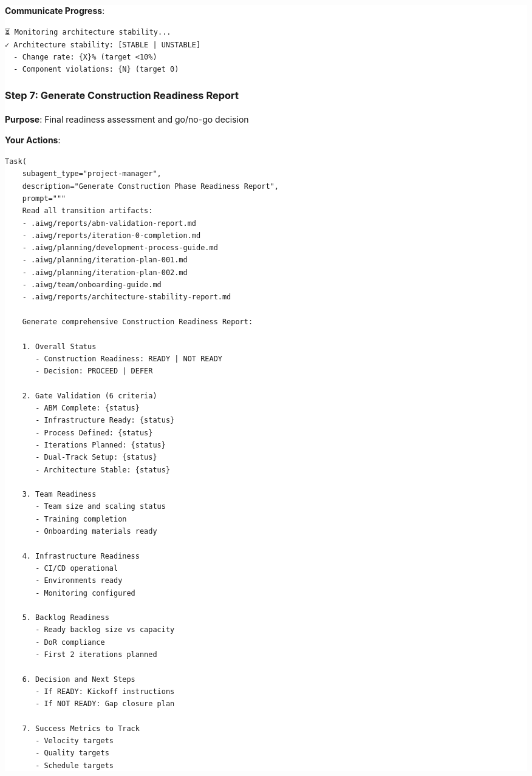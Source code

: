 **Communicate Progress**:
```
⏳ Monitoring architecture stability...
✓ Architecture stability: [STABLE | UNSTABLE]
  - Change rate: {X}% (target <10%)
  - Component violations: {N} (target 0)
```

### Step 7: Generate Construction Readiness Report

**Purpose**: Final readiness assessment and go/no-go decision

**Your Actions**:

```
Task(
    subagent_type="project-manager",
    description="Generate Construction Phase Readiness Report",
    prompt="""
    Read all transition artifacts:
    - .aiwg/reports/abm-validation-report.md
    - .aiwg/reports/iteration-0-completion.md
    - .aiwg/planning/development-process-guide.md
    - .aiwg/planning/iteration-plan-001.md
    - .aiwg/planning/iteration-plan-002.md
    - .aiwg/team/onboarding-guide.md
    - .aiwg/reports/architecture-stability-report.md

    Generate comprehensive Construction Readiness Report:

    1. Overall Status
       - Construction Readiness: READY | NOT READY
       - Decision: PROCEED | DEFER

    2. Gate Validation (6 criteria)
       - ABM Complete: {status}
       - Infrastructure Ready: {status}
       - Process Defined: {status}
       - Iterations Planned: {status}
       - Dual-Track Setup: {status}
       - Architecture Stable: {status}

    3. Team Readiness
       - Team size and scaling status
       - Training completion
       - Onboarding materials ready

    4. Infrastructure Readiness
       - CI/CD operational
       - Environments ready
       - Monitoring configured

    5. Backlog Readiness
       - Ready backlog size vs capacity
       - DoR compliance
       - First 2 iterations planned

    6. Decision and Next Steps
       - If READY: Kickoff instructions
       - If NOT READY: Gap closure plan

    7. Success Metrics to Track
       - Velocity targets
       - Quality targets
       - Schedule targets
```